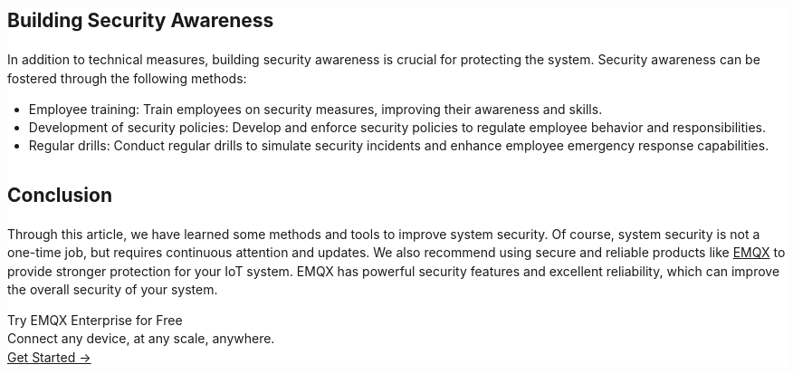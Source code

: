## Building Security Awareness 

In addition to technical measures, building security awareness is crucial for protecting the system. Security awareness can be fostered through the following methods:

- Employee training: Train employees on security measures, improving their awareness and skills.
- Development of security policies: Develop and enforce security policies to regulate employee behavior and responsibilities.
- Regular drills: Conduct regular drills to simulate security incidents and enhance employee emergency response capabilities.

## Conclusion

Through this article, we have learned some methods and tools to improve system security. Of course, system security is not a one-time job, but requires continuous attention and updates. We also recommend using secure and reliable products like [EMQX](https://www.emqx.com/en/products/emqx) to provide stronger protection for your IoT system. EMQX has powerful security features and excellent reliability, which can improve the overall security of your system.



<section class="promotion">
    <div>
        Try EMQX Enterprise for Free
      <div class="is-size-14 is-text-normal has-text-weight-normal">Connect any device, at any scale, anywhere.</div>
    </div>
    <a href="https://www.emqx.com/en/try?product=enterprise" class="button is-gradient px-5">Get Started →</a>
</section>
